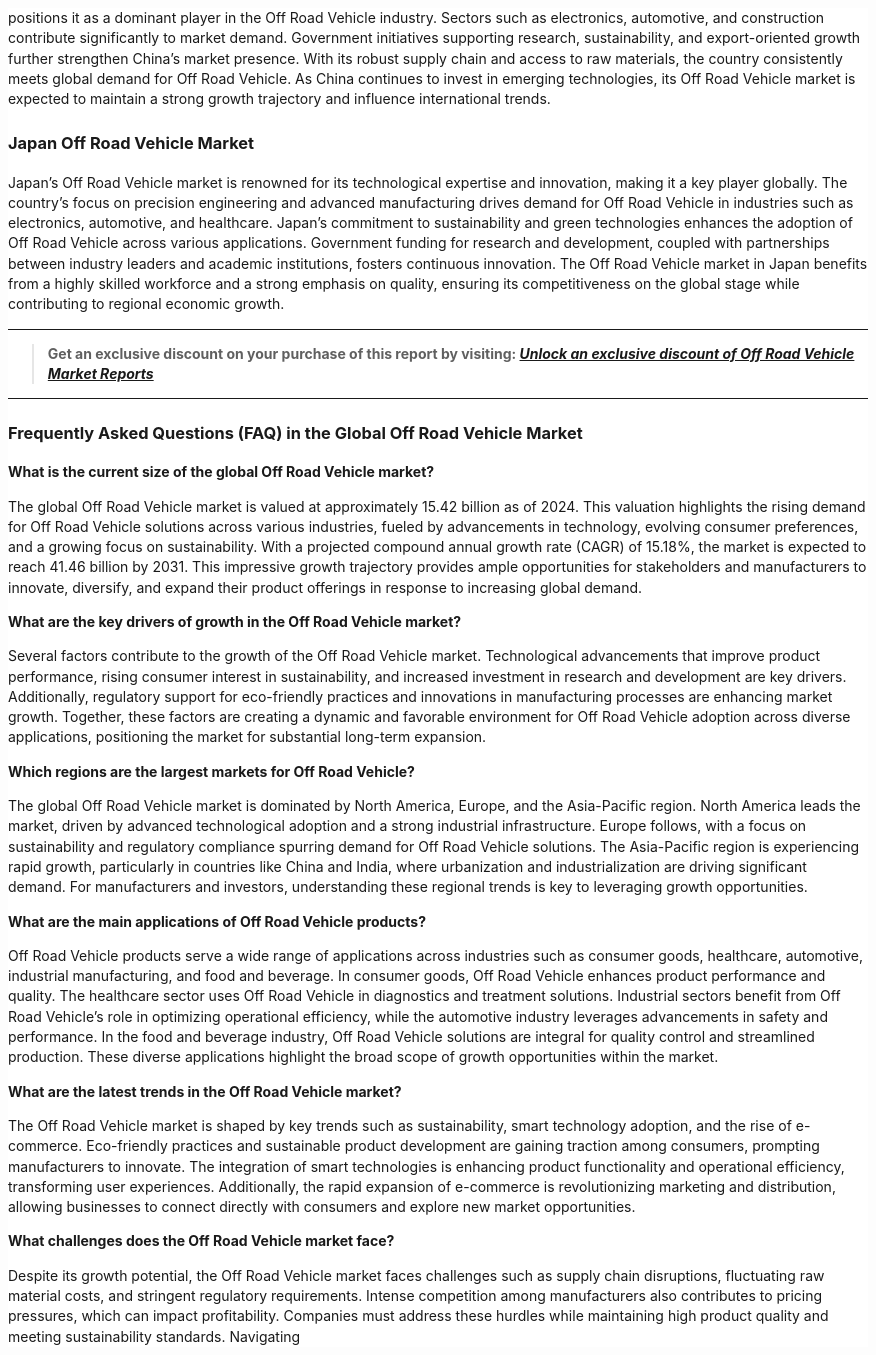 positions it as a dominant player in the Off Road Vehicle industry. Sectors such as electronics, automotive, and construction contribute significantly to market demand. Government initiatives supporting research, sustainability, and export-oriented growth further strengthen China&rsquo;s market presence. With its robust supply chain and access to raw materials, the country consistently meets global demand for Off Road Vehicle. As China continues to invest in emerging technologies, its Off Road Vehicle market is expected to maintain a strong growth trajectory and influence international trends.</p><h3>Japan Off Road Vehicle Market</h3><p>Japan&rsquo;s Off Road Vehicle market is renowned for its technological expertise and innovation, making it a key player globally. The country&rsquo;s focus on precision engineering and advanced manufacturing drives demand for Off Road Vehicle in industries such as electronics, automotive, and healthcare. Japan&rsquo;s commitment to sustainability and green technologies enhances the adoption of Off Road Vehicle across various applications. Government funding for research and development, coupled with partnerships between industry leaders and academic institutions, fosters continuous innovation. The Off Road Vehicle market in Japan benefits from a highly skilled workforce and a strong emphasis on quality, ensuring its competitiveness on the global stage while contributing to regional economic growth.</p><hr /><blockquote><p><strong>Get an exclusive discount on your purchase of this report by visiting: <em><a href="://marketresearchpulse.com/ask-for-discount/45371?utm_source=Github&amp;utm_medium=0116">Unlock an exclusive discount of Off Road Vehicle Market Reports</a></em>&nbsp;</strong></p></blockquote><hr /><h3>Frequently Asked Questions (FAQ) in the Global Off Road Vehicle Market</h3><p><strong>What is the current size of the global Off Road Vehicle market?</strong></p><p>The global Off Road Vehicle market is valued at approximately 15.42 billion as of 2024. This valuation highlights the rising demand for Off Road Vehicle solutions across various industries, fueled by advancements in technology, evolving consumer preferences, and a growing focus on sustainability. With a projected compound annual growth rate (CAGR) of 15.18%, the market is expected to reach 41.46 billion by 2031. This impressive growth trajectory provides ample opportunities for stakeholders and manufacturers to innovate, diversify, and expand their product offerings in response to increasing global demand.</p><p><strong>What are the key drivers of growth in the Off Road Vehicle market?</strong></p><p>Several factors contribute to the growth of the Off Road Vehicle market. Technological advancements that improve product performance, rising consumer interest in sustainability, and increased investment in research and development are key drivers. Additionally, regulatory support for eco-friendly practices and innovations in manufacturing processes are enhancing market growth. Together, these factors are creating a dynamic and favorable environment for Off Road Vehicle adoption across diverse applications, positioning the market for substantial long-term expansion.</p><p><strong>Which regions are the largest markets for Off Road Vehicle?</strong></p><p>The global Off Road Vehicle market is dominated by North America, Europe, and the Asia-Pacific region. North America leads the market, driven by advanced technological adoption and a strong industrial infrastructure. Europe follows, with a focus on sustainability and regulatory compliance spurring demand for Off Road Vehicle solutions. The Asia-Pacific region is experiencing rapid growth, particularly in countries like China and India, where urbanization and industrialization are driving significant demand. For manufacturers and investors, understanding these regional trends is key to leveraging growth opportunities.</p><p><strong>What are the main applications of Off Road Vehicle products?</strong></p><p>Off Road Vehicle products serve a wide range of applications across industries such as consumer goods, healthcare, automotive, industrial manufacturing, and food and beverage. In consumer goods, Off Road Vehicle enhances product performance and quality. The healthcare sector uses Off Road Vehicle in diagnostics and treatment solutions. Industrial sectors benefit from Off Road Vehicle&rsquo;s role in optimizing operational efficiency, while the automotive industry leverages advancements in safety and performance. In the food and beverage industry, Off Road Vehicle solutions are integral for quality control and streamlined production. These diverse applications highlight the broad scope of growth opportunities within the market.</p><p><strong>What are the latest trends in the Off Road Vehicle market?</strong></p><p>The Off Road Vehicle market is shaped by key trends such as sustainability, smart technology adoption, and the rise of e-commerce. Eco-friendly practices and sustainable product development are gaining traction among consumers, prompting manufacturers to innovate. The integration of smart technologies is enhancing product functionality and operational efficiency, transforming user experiences. Additionally, the rapid expansion of e-commerce is revolutionizing marketing and distribution, allowing businesses to connect directly with consumers and explore new market opportunities.</p><p><strong>What challenges does the Off Road Vehicle market face?</strong></p><p>Despite its growth potential, the Off Road Vehicle market faces challenges such as supply chain disruptions, fluctuating raw material costs, and stringent regulatory requirements. Intense competition among manufacturers also contributes to pricing pressures, which can impact profitability. Companies must address these hurdles while maintaining high product quality and meeting sustainability standards. Navigating